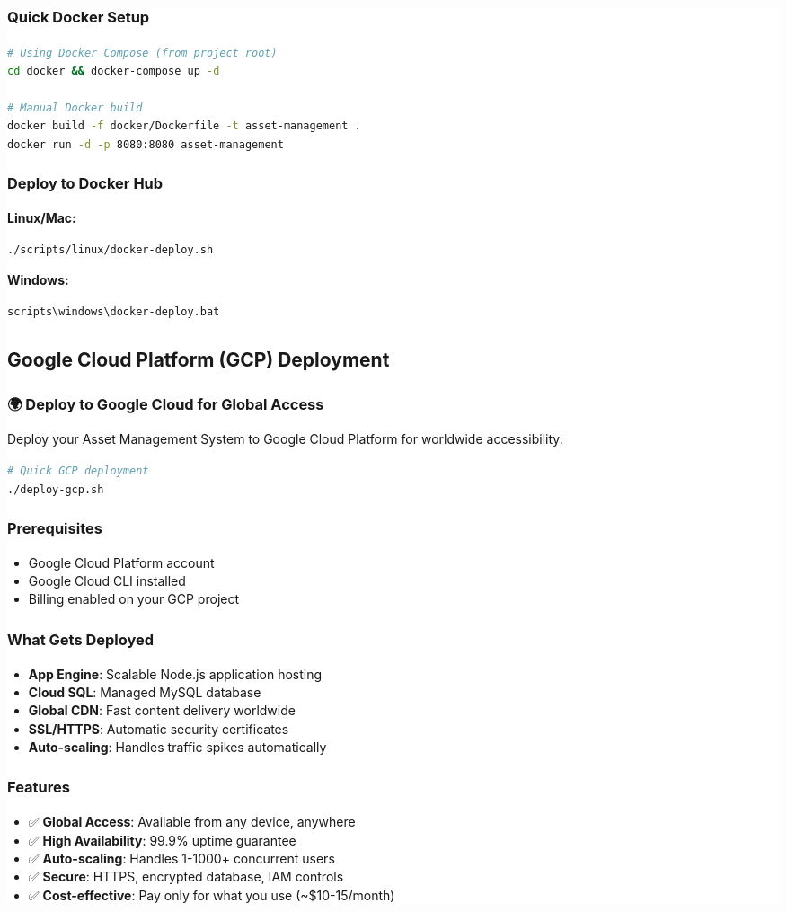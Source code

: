 ### Quick Docker Setup
```bash
# Using Docker Compose (from project root)
cd docker && docker-compose up -d

# Manual Docker build
docker build -f docker/Dockerfile -t asset-management .
docker run -d -p 8080:8080 asset-management
```

### Deploy to Docker Hub

**Linux/Mac:**
```bash
./scripts/linux/docker-deploy.sh
```

**Windows:**
```cmd
scripts\windows\docker-deploy.bat
```

## Google Cloud Platform (GCP) Deployment

### 🌍 Deploy to Google Cloud for Global Access

Deploy your Asset Management System to Google Cloud Platform for worldwide accessibility:

```bash
# Quick GCP deployment
./deploy-gcp.sh
```

### Prerequisites
- Google Cloud Platform account
- Google Cloud CLI installed
- Billing enabled on your GCP project

### What Gets Deployed
- **App Engine**: Scalable Node.js application hosting
- **Cloud SQL**: Managed MySQL database
- **Global CDN**: Fast content delivery worldwide
- **SSL/HTTPS**: Automatic security certificates
- **Auto-scaling**: Handles traffic spikes automatically

### Features
- ✅ **Global Access**: Available from any device, anywhere
- ✅ **High Availability**: 99.9% uptime guarantee
- ✅ **Auto-scaling**: Handles 1-1000+ concurrent users
- ✅ **Secure**: HTTPS, encrypted database, IAM controls
- ✅ **Cost-effective**: Pay only for what you use (~$10-15/month)
